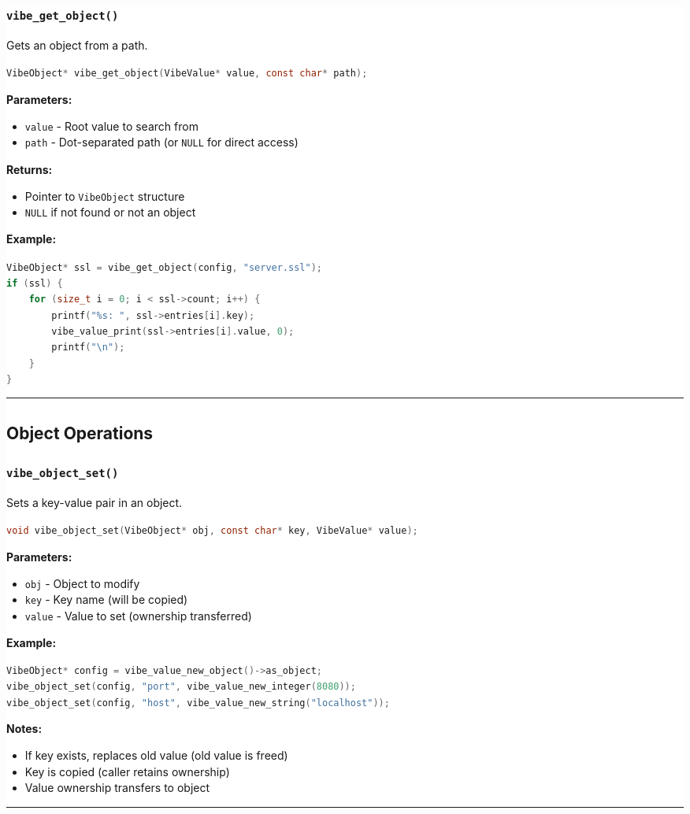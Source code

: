 
### `vibe_get_object()`

Gets an object from a path.

```c
VibeObject* vibe_get_object(VibeValue* value, const char* path);
```

**Parameters:**
- `value` - Root value to search from
- `path` - Dot-separated path (or `NULL` for direct access)

**Returns:**
- Pointer to `VibeObject` structure
- `NULL` if not found or not an object

**Example:**
```c
VibeObject* ssl = vibe_get_object(config, "server.ssl");
if (ssl) {
    for (size_t i = 0; i < ssl->count; i++) {
        printf("%s: ", ssl->entries[i].key);
        vibe_value_print(ssl->entries[i].value, 0);
        printf("\n");
    }
}
```

---

## Object Operations

### `vibe_object_set()`

Sets a key-value pair in an object.

```c
void vibe_object_set(VibeObject* obj, const char* key, VibeValue* value);
```

**Parameters:**
- `obj` - Object to modify
- `key` - Key name (will be copied)
- `value` - Value to set (ownership transferred)

**Example:**
```c
VibeObject* config = vibe_value_new_object()->as_object;
vibe_object_set(config, "port", vibe_value_new_integer(8080));
vibe_object_set(config, "host", vibe_value_new_string("localhost"));
```

**Notes:**
- If key exists, replaces old value (old value is freed)
- Key is copied (caller retains ownership)
- Value ownership transfers to object

---